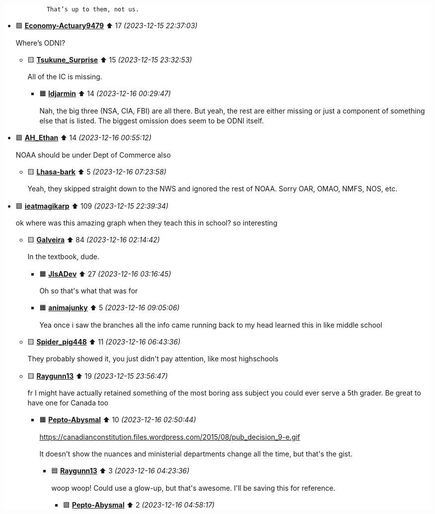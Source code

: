 				That’s up to them, not us.

* 🟩 **[Economy-Actuary9479](https://www.reddit.com/user/Economy-Actuary9479)** ⬆️ 17 _(2023-12-15 22:37:03)_

	Where’s ODNI?

	* 🟨 **[Tsukune_Surprise](https://www.reddit.com/user/Tsukune_Surprise)** ⬆️ 15 _(2023-12-15 23:32:53)_

		All of the IC is missing.

		* 🟧 **[ldjarmin](https://www.reddit.com/user/ldjarmin)** ⬆️ 14 _(2023-12-16 00:29:47)_

			Nah, the big three (NSA, CIA, FBI) are all there.  But yeah, the rest are either missing or just a component of something else that is listed.  The biggest omission does seem to be ODNI itself.

* 🟩 **[AH_Ethan](https://www.reddit.com/user/AH_Ethan)** ⬆️ 14 _(2023-12-16 00:55:12)_

	NOAA should be under Dept of Commerce also

	* 🟨 **[Lhasa-bark](https://www.reddit.com/user/Lhasa-bark)** ⬆️ 5 _(2023-12-16 07:23:58)_

		Yeah, they skipped straight down to the NWS and ignored the rest of NOAA.   Sorry OAR, OMAO, NMFS, NOS, etc.

* 🟩 **[ieatmagikarp](https://www.reddit.com/user/ieatmagikarp)** ⬆️ 109 _(2023-12-15 22:39:34)_

	ok where was this amazing graph when they teach this in school? so interesting

	* 🟨 **[Galveira](https://www.reddit.com/user/Galveira)** ⬆️ 84 _(2023-12-16 02:14:42)_

		In the textbook, dude.

		* 🟧 **[JIsADev](https://www.reddit.com/user/JIsADev)** ⬆️ 27 _(2023-12-16 03:16:45)_

			Oh so that's what that was for

		* 🟧 **[animajunky](https://www.reddit.com/user/animajunky)** ⬆️ 5 _(2023-12-16 09:05:06)_

			Yea once i saw the branches all the info came running back to my head learned this in like middle school

	* 🟨 **[Spider_pig448](https://www.reddit.com/user/Spider_pig448)** ⬆️ 11 _(2023-12-16 06:43:36)_

		They probably showed it, you just didn't pay attention, like most highschools

	* 🟨 **[Raygunn13](https://www.reddit.com/user/Raygunn13)** ⬆️ 19 _(2023-12-15 23:56:47)_

		fr I might have actually retained something of the most boring ass subject you could ever serve a 5th grader. Be great to have one for Canada too

		* 🟧 **[Pepto-Abysmal](https://www.reddit.com/user/Pepto-Abysmal)** ⬆️ 10 _(2023-12-16 02:50:44)_

			https://canadianconstitution.files.wordpress.com/2015/08/pub_decision_9-e.gif
			
			It doesn't show the nuances and ministerial departments change all the time, but that's the gist.

			* 🟦 **[Raygunn13](https://www.reddit.com/user/Raygunn13)** ⬆️ 3 _(2023-12-16 04:23:36)_

				woop woop! Could use a glow-up, but that's awesome. I'll be saving this for reference.

				* 🟪 **[Pepto-Abysmal](https://www.reddit.com/user/Pepto-Abysmal)** ⬆️ 2 _(2023-12-16 04:58:17)_
